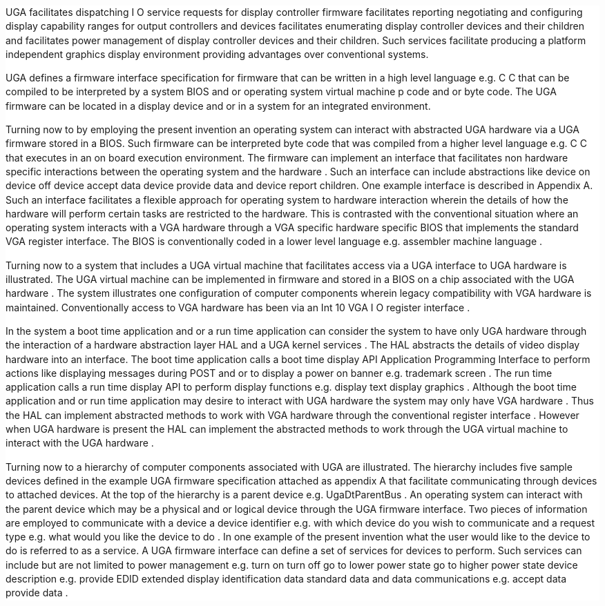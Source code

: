 UGA facilitates dispatching I O service requests for display controller firmware facilitates reporting negotiating and configuring display capability ranges for output controllers and devices facilitates enumerating display controller devices and their children and facilitates power management of display controller devices and their children. Such services facilitate producing a platform independent graphics display environment providing advantages over conventional systems.

UGA defines a firmware interface specification for firmware that can be written in a high level language e.g. C C that can be compiled to be interpreted by a system BIOS and or operating system virtual machine p code and or byte code. The UGA firmware can be located in a display device and or in a system for an integrated environment.

Turning now to by employing the present invention an operating system can interact with abstracted UGA hardware via a UGA firmware stored in a BIOS. Such firmware can be interpreted byte code that was compiled from a higher level language e.g. C C that executes in an on board execution environment. The firmware can implement an interface that facilitates non hardware specific interactions between the operating system and the hardware . Such an interface can include abstractions like device on device off device accept data device provide data and device report children. One example interface is described in Appendix A. Such an interface facilitates a flexible approach for operating system to hardware interaction wherein the details of how the hardware will perform certain tasks are restricted to the hardware. This is contrasted with the conventional situation where an operating system interacts with a VGA hardware through a VGA specific hardware specific BIOS that implements the standard VGA register interface. The BIOS is conventionally coded in a lower level language e.g. assembler machine language .

Turning now to a system that includes a UGA virtual machine that facilitates access via a UGA interface to UGA hardware is illustrated. The UGA virtual machine can be implemented in firmware and stored in a BIOS on a chip associated with the UGA hardware . The system illustrates one configuration of computer components wherein legacy compatibility with VGA hardware is maintained. Conventionally access to VGA hardware has been via an Int 10 VGA I O register interface .

In the system a boot time application and or a run time application can consider the system to have only UGA hardware through the interaction of a hardware abstraction layer HAL and a UGA kernel services . The HAL abstracts the details of video display hardware into an interface. The boot time application calls a boot time display API Application Programming Interface to perform actions like displaying messages during POST and or to display a power on banner e.g. trademark screen . The run time application calls a run time display API to perform display functions e.g. display text display graphics . Although the boot time application and or run time application may desire to interact with UGA hardware the system may only have VGA hardware . Thus the HAL can implement abstracted methods to work with VGA hardware through the conventional register interface . However when UGA hardware is present the HAL can implement the abstracted methods to work through the UGA virtual machine to interact with the UGA hardware .

Turning now to a hierarchy of computer components associated with UGA are illustrated. The hierarchy includes five sample devices defined in the example UGA firmware specification attached as appendix A that facilitate communicating through devices to attached devices. At the top of the hierarchy is a parent device e.g. UgaDtParentBus . An operating system can interact with the parent device which may be a physical and or logical device through the UGA firmware interface. Two pieces of information are employed to communicate with a device a device identifier e.g. with which device do you wish to communicate and a request type e.g. what would you like the device to do . In one example of the present invention what the user would like to the device to do is referred to as a service. A UGA firmware interface can define a set of services for devices to perform. Such services can include but are not limited to power management e.g. turn on turn off go to lower power state go to higher power state device description e.g. provide EDID extended display identification data standard data and data communications e.g. accept data provide data .

